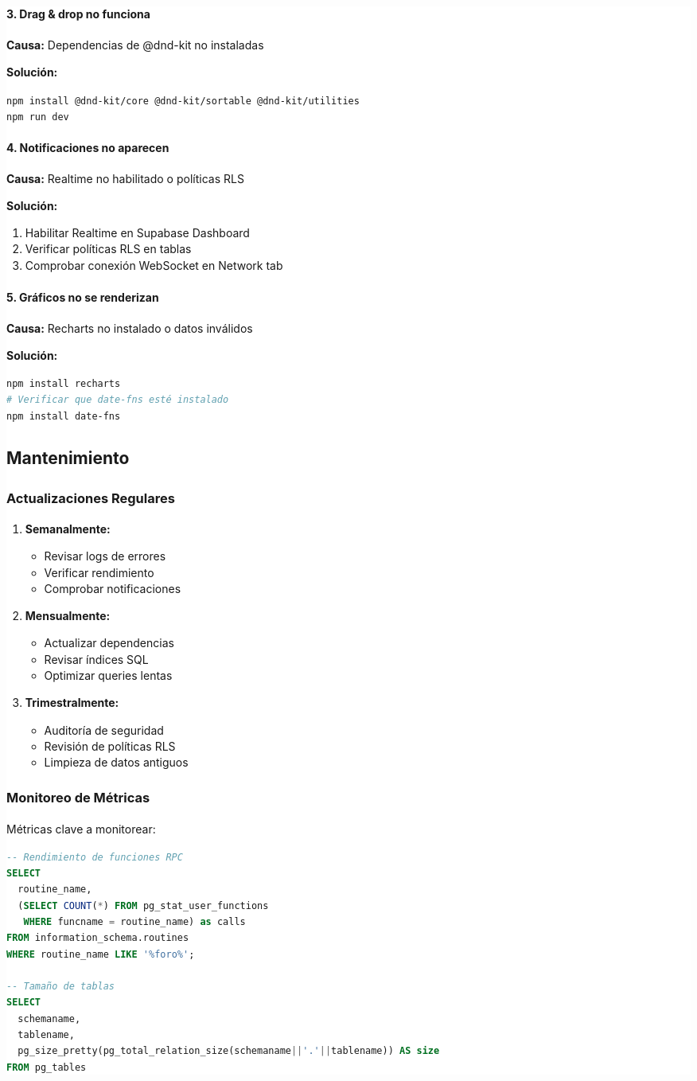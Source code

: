 #### 3. Drag & drop no funciona

**Causa:** Dependencias de @dnd-kit no instaladas

**Solución:**
```bash
npm install @dnd-kit/core @dnd-kit/sortable @dnd-kit/utilities
npm run dev
```

#### 4. Notificaciones no aparecen

**Causa:** Realtime no habilitado o políticas RLS

**Solución:**
1. Habilitar Realtime en Supabase Dashboard
2. Verificar políticas RLS en tablas
3. Comprobar conexión WebSocket en Network tab

#### 5. Gráficos no se renderizan

**Causa:** Recharts no instalado o datos inválidos

**Solución:**
```bash
npm install recharts
# Verificar que date-fns esté instalado
npm install date-fns
```

## Mantenimiento

### Actualizaciones Regulares

1. **Semanalmente:**
   - Revisar logs de errores
   - Verificar rendimiento
   - Comprobar notificaciones

2. **Mensualmente:**
   - Actualizar dependencias
   - Revisar índices SQL
   - Optimizar queries lentas

3. **Trimestralmente:**
   - Auditoría de seguridad
   - Revisión de políticas RLS
   - Limpieza de datos antiguos

### Monitoreo de Métricas

Métricas clave a monitorear:

```sql
-- Rendimiento de funciones RPC
SELECT 
  routine_name,
  (SELECT COUNT(*) FROM pg_stat_user_functions 
   WHERE funcname = routine_name) as calls
FROM information_schema.routines
WHERE routine_name LIKE '%foro%';

-- Tamaño de tablas
SELECT 
  schemaname,
  tablename,
  pg_size_pretty(pg_total_relation_size(schemaname||'.'||tablename)) AS size
FROM pg_tables
```
